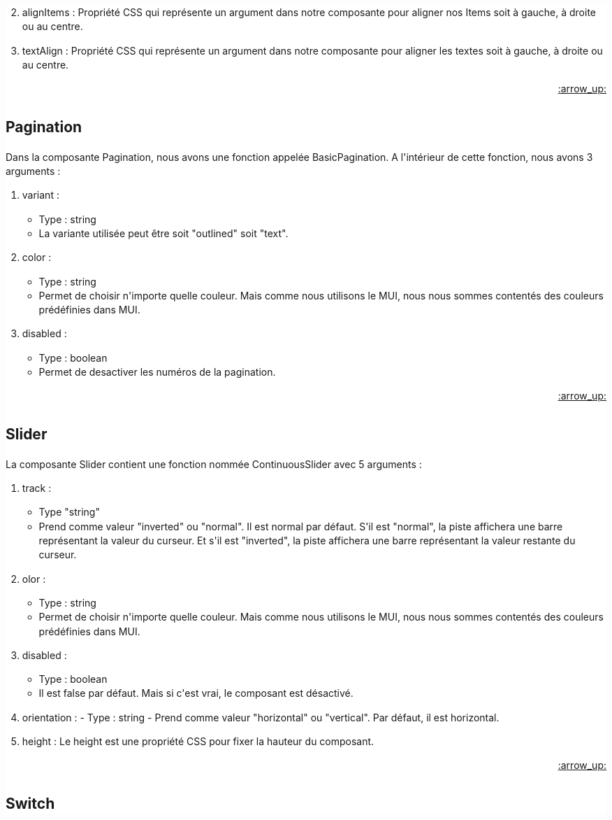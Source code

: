 2. alignItems : Propriété CSS qui représente un argument dans notre composante pour aligner nos Items soit à gauche, à droite ou au centre. 

3. textAlign : Propriété CSS qui représente un argument dans notre composante pour aligner les textes soit à gauche, à droite ou au centre.

<p align="right" dir="auto"><a href="#description">:arrow_up:</a></p>

## Pagination 

Dans la composante Pagination, nous avons une fonction appelée BasicPagination. A l'intérieur de cette fonction, nous avons 3 arguments : 

1. variant : 
    - Type : string
    - La variante utilisée peut être soit "outlined" soit "text". 

2. color : 
    - Type : string
    - Permet de choisir n'importe quelle couleur. Mais comme nous utilisons le MUI, nous nous sommes contentés des couleurs prédéfinies dans MUI. 

3. disabled : 
    - Type : boolean
    - Permet de desactiver les numéros de la pagination. 

<p align="right" dir="auto"><a href="#description">:arrow_up:</a></p>

## Slider 

La composante Slider contient une fonction nommée ContinuousSlider avec 5 arguments : 

1. track : 
    - Type "string"
    - Prend comme valeur "inverted" ou "normal". Il est normal par défaut. S'il est "normal", la piste affichera une barre représentant la valeur du curseur. Et s'il est "inverted", la piste affichera une barre représentant la valeur restante du curseur. 
    
2. olor : 
    - Type : string
    - Permet de choisir n'importe quelle couleur. Mais comme nous utilisons le MUI, nous nous sommes contentés des couleurs prédéfinies dans MUI. 
    
3. disabled : 
    - Type : boolean
    - Il est false par défaut. Mais si c'est vrai, le composant est désactivé.
    
4. orientation : 
        - Type : string
        - Prend comme valeur "horizontal" ou "vertical". Par défaut, il est horizontal.   
    
5. height : Le height est une propriété CSS pour fixer la hauteur du composant. 

<p align="right" dir="auto"><a href="#description">:arrow_up:</a></p>

## Switch 
